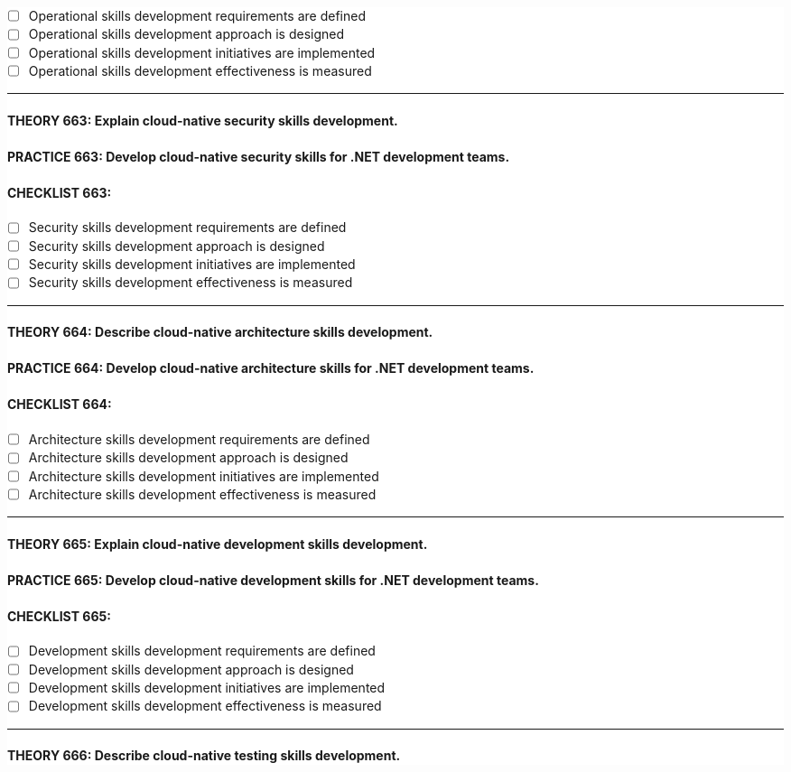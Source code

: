 - [ ] Operational skills development requirements are defined
- [ ] Operational skills development approach is designed
- [ ] Operational skills development initiatives are implemented
- [ ] Operational skills development effectiveness is measured

---

#### THEORY 663: Explain cloud-native security skills development.

#### PRACTICE 663: Develop cloud-native security skills for .NET development teams.

#### CHECKLIST 663:

- [ ] Security skills development requirements are defined
- [ ] Security skills development approach is designed
- [ ] Security skills development initiatives are implemented
- [ ] Security skills development effectiveness is measured

---

#### THEORY 664: Describe cloud-native architecture skills development.

#### PRACTICE 664: Develop cloud-native architecture skills for .NET development teams.

#### CHECKLIST 664:

- [ ] Architecture skills development requirements are defined
- [ ] Architecture skills development approach is designed
- [ ] Architecture skills development initiatives are implemented
- [ ] Architecture skills development effectiveness is measured

---

#### THEORY 665: Explain cloud-native development skills development.

#### PRACTICE 665: Develop cloud-native development skills for .NET development teams.

#### CHECKLIST 665:

- [ ] Development skills development requirements are defined
- [ ] Development skills development approach is designed
- [ ] Development skills development initiatives are implemented
- [ ] Development skills development effectiveness is measured

---

#### THEORY 666: Describe cloud-native testing skills development.
